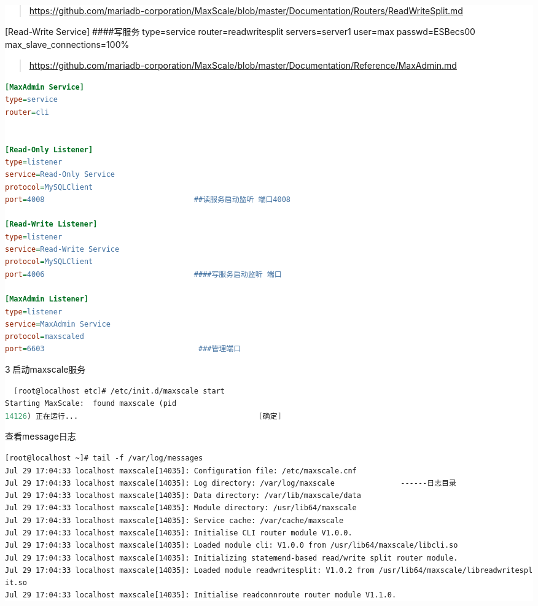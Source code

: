 
 

> https://github.com/mariadb-corporation/MaxScale/blob/master/Documentation/Routers/ReadWriteSplit.md

[Read-Write Service]                       ####写服务
type=service
router=readwritesplit
servers=server1
user=max
passwd=ESBecs00
max_slave_connections=100%

> https://github.com/mariadb-corporation/MaxScale/blob/master/Documentation/Reference/MaxAdmin.md

``` ini
[MaxAdmin Service]
type=service
router=cli


[Read-Only Listener]
type=listener
service=Read-Only Service
protocol=MySQLClient
port=4008                                  ##读服务启动监听 端口4008

[Read-Write Listener]
type=listener
service=Read-Write Service
protocol=MySQLClient
port=4006                                  ####写服务启动监听 端口

[MaxAdmin Listener]
type=listener
service=MaxAdmin Service
protocol=maxscaled
port=6603                                   ###管理端口
```




3 启动maxscale服务

``` scheme
  [root@localhost etc]# /etc/init.d/maxscale start
Starting MaxScale:  found maxscale (pid 
14126) 正在运行...                                         [确定]
```


查看message日志

``` less
[root@localhost ~]# tail -f /var/log/messages
Jul 29 17:04:33 localhost maxscale[14035]: Configuration file: /etc/maxscale.cnf
Jul 29 17:04:33 localhost maxscale[14035]: Log directory: /var/log/maxscale               ------日志目录
Jul 29 17:04:33 localhost maxscale[14035]: Data directory: /var/lib/maxscale/data
Jul 29 17:04:33 localhost maxscale[14035]: Module directory: /usr/lib64/maxscale
Jul 29 17:04:33 localhost maxscale[14035]: Service cache: /var/cache/maxscale
Jul 29 17:04:33 localhost maxscale[14035]: Initialise CLI router module V1.0.0.
Jul 29 17:04:33 localhost maxscale[14035]: Loaded module cli: V1.0.0 from /usr/lib64/maxscale/libcli.so
Jul 29 17:04:33 localhost maxscale[14035]: Initializing statemend-based read/write split router module.
Jul 29 17:04:33 localhost maxscale[14035]: Loaded module readwritesplit: V1.0.2 from /usr/lib64/maxscale/libreadwritesplit.so
Jul 29 17:04:33 localhost maxscale[14035]: Initialise readconnroute router module V1.1.0.
```